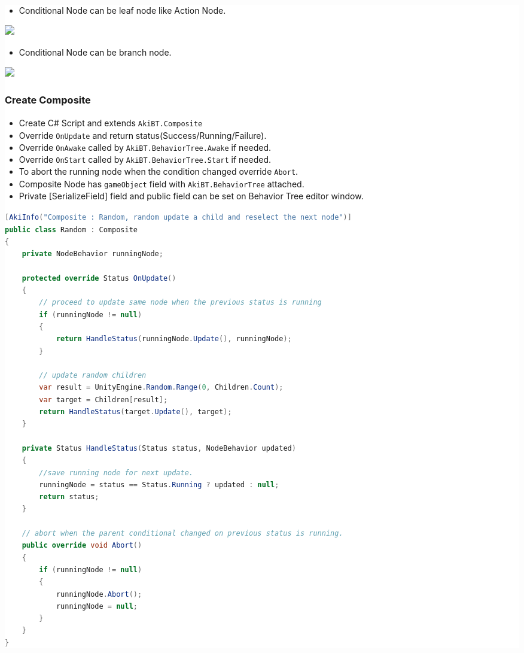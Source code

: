 * Conditional Node can be leaf node like Action Node.
<img src="Images/conditional1.jpg" width="480"/>

* Conditional Node can be branch node.

<img src="Images/conditional2.jpg" width="480"/>

### Create Composite
* Create C# Script and extends `AkiBT.Composite`
* Override `OnUpdate` and return status(Success/Running/Failure).
* Override `OnAwake` called by `AkiBT.BehaviorTree.Awake` if needed.
* Override `OnStart` called by `AkiBT.BehaviorTree.Start` if needed.
* To abort the running node when the condition changed override `Abort`.
* Composite Node has `gameObject` field with `AkiBT.BehaviorTree` attached.
* Private [SerializeField] field and public field can be set on Behavior Tree editor window.

```c#
[AkiInfo("Composite : Random, random update a child and reselect the next node")]
public class Random : Composite
{
    private NodeBehavior runningNode;

    protected override Status OnUpdate()
    {
        // proceed to update same node when the previous status is running
        if (runningNode != null)
        {
            return HandleStatus(runningNode.Update(), runningNode);
        }

        // update random children
        var result = UnityEngine.Random.Range(0, Children.Count);
        var target = Children[result];
        return HandleStatus(target.Update(), target);
    }

    private Status HandleStatus(Status status, NodeBehavior updated)
    {
        //save running node for next update.
        runningNode = status == Status.Running ? updated : null;
        return status;
    }

    // abort when the parent conditional changed on previous status is running.
    public override void Abort()
    {
        if (runningNode != null)
        {
            runningNode.Abort();
            runningNode = null;
        }
    }
}
```
